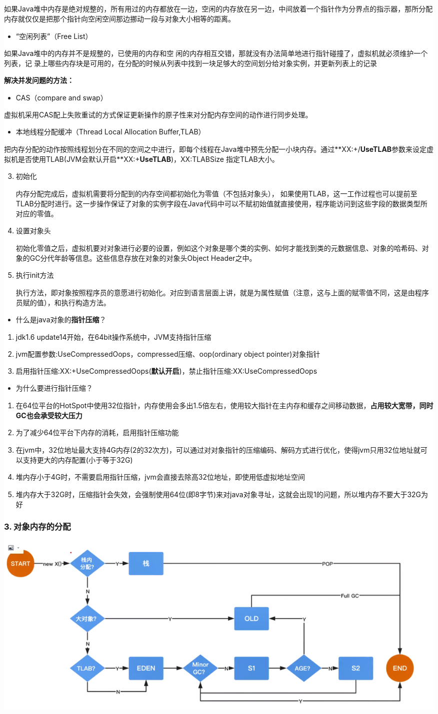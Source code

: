    如果Java堆中内存是绝对规整的，所有用过的内存都放在一边，空闲的内存放在另一边，中间放着一个指针作为分界点的指示器，那所分配内存就仅仅是把那个指针向空闲空间那边挪动一段与对象大小相等的距离。

   * “空闲列表”（Free List）

   如果Java堆中的内存并不是规整的，已使用的内存和空 闲的内存相互交错，那就没有办法简单地进行指针碰撞了，虚拟机就必须维护一个列表，记 录上哪些内存块是可用的，在分配的时候从列表中找到一块足够大的空间划分给对象实例，并更新列表上的记录

   **解决并发问题的方法：**

   * CAS（compare and swap）

   虚拟机采用CAS配上失败重试的方式保证更新操作的原子性来对分配内存空间的动作进行同步处理。

   * 本地线程分配缓冲（Thread Local Allocation Buffer,TLAB）

   把内存分配的动作按照线程划分在不同的空间之中进行，即每个线程在Java堆中预先分配一小块内存。通过**­XX:+/­**UseTLAB**参数来设定虚拟机是否使用TLAB(JVM会默认开启**­XX:+**UseTLAB**)，­XX:TLABSize 指定TLAB大小。

3. 初始化

   内存分配完成后，虚拟机需要将分配到的内存空间都初始化为零值（不包括对象头）， 如果使用TLAB，这一工作过程也可以提前至TLAB分配时进行。这一步操作保证了对象的实例字段在Java代码中可以不赋初始值就直接使用，程序能访问到这些字段的数据类型所对应的零值。

4. 设置对象头

   初始化零值之后，虚拟机要对对象进行必要的设置，例如这个对象是哪个类的实例、如何才能找到类的元数据信息、对象的哈希码、对象的GC分代年龄等信息。这些信息存放在对象的对象头Object Header之中。

5. 执行init方法

   执行<init>方法，即对象按照程序员的意愿进行初始化。对应到语言层面上讲，就是为属性赋值（注意，这与上面的赋零值不同，这是由程序员赋的值），和执行构造方法。

* 什么是java对象的**指针压缩**？

1. jdk1.6 update14开始，在64bit操作系统中，JVM支持指针压缩

2. jvm配置参数:UseCompressedOops，compressed­­压缩、oop(ordinary object pointer)­­对象指针

3. 启用指针压缩:­XX:+UseCompressedOops(**默认开启**)，禁止指针压缩:­XX:­UseCompressedOops

* 为什么要进行指针压缩？

1. 在64位平台的HotSpot中使用32位指针，内存使用会多出1.5倍左右，使用较大指针在主内存和缓存之间移动数据，**占用较大宽带，同时****GC****也会承受较大压力**

2. 为了减少64位平台下内存的消耗，启用指针压缩功能

3. 在jvm中，32位地址最大支持4G内存(2的32次方)，可以通过对对象指针的压缩编码、解码方式进行优化，使得jvm只用32位地址就可以支持更大的内存配置(小于等于32G)

4. 堆内存小于4G时，不需要启用指针压缩，jvm会直接去除高32位地址，即使用低虚拟地址空间

5. 堆内存大于32G时，压缩指针会失效，会强制使用64位(即8字节)来对java对象寻址，这就会出现1的问题，所以堆内存不要大于32G为好

### 3. 对象内存的分配

![image-20230209213500552](..\images\对象内存分配.png)
